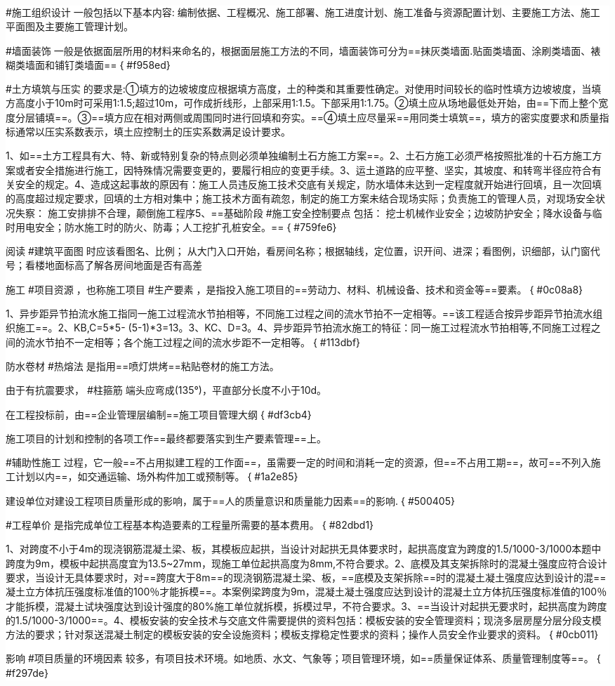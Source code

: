 #施工组织设计 一般包括以下基本内容: 编制依据、工程概况、施工部署、施工进度计划、施工准备与资源配置计划、主要施工方法、施工平面图及主要施工管理计划。


#墙面装饰 一般是依据面层所用的材料来命名的，根据面层施工方法的不同，墙面装饰可分为==抹灰类墙面.贴面类墙面、涂刷类墙面、裱糊类墙面和铺钉类墙面==
{ #f958ed}



#土方填筑与压实 的要求是:①填方的边坡坡度应根据填方高度，土的种类和其重要性确定。对使用时间较长的临时性填方边坡坡度，当填方高度小于10m时可采用1:1.5;超过10m，可作成折线形，上部采用1:1.5。下部采用1:1.75。②填土应从场地最低处开始，由==下而上整个宽度分层铺填==。③==填方应在相对两侧或周围同时进行回填和夯实。==④填土应尽量采==用同类士填筑==，填方的密实度要求和质量指标通常以压实系数表示，填土应控制土的压实系数满足设计要求。


1、如==土方工程具有大、特、新或特别复杂的特点则必须单独编制土石方施工方案==。2、土石方施工必须严格按照批准的十石方施工方案或者安全措施进行施工，因特殊情况需要变更的，要履行相应的变更手续。3、运土道路的应平整、坚实，其坡度、和转弯半径应符合有关安全的规定。4、造成这起事故的原因有：施工人员违反施工技术交底有关规定，防水墙体未达到一定程度就开始进行回填，且一次回填的高度超过规定要求，回填的土方相对集中；施工技术方面有疏忽，制定的施工方案未结合现场实际；负责施工的管理人员，对现场安全状况失察： 施工安排排不合理，颠倒施工程序5、==基础阶段 #施工安全控制要点 包括： 挖士机械作业安全；边坡防护安全；降水设备与临时用电安全；防水施工时的防火、防毒；人工挖扩孔桩安全。==
{ #759fe6}



阅读 #建筑平面图 时应该看图名、比例； 从大门入口开始，看房间名称；根据轴线，定位置，识开间、进深；看图例，识细部，认门窗代号；看楼地面标高了解各房间地面是否有高差


施工 #项目资源 ，也称施工项目 #生产要素 ，是指投入施工项目的==劳动力、材料、机械设备、技术和资金等==要素。
{ #0c08a8}



1、异步距异节拍流水施工指同一施工过程流水节拍相等，不同施工过程之间的流水节拍不一定相等。==该工程适合按异步距异节拍流水组织施工==。2、KB,C=5\*5- (5-1)\*3=13。3、KC、D=3。4、异步距异节拍流水施工的特征：同一施工过程流水节拍相等,不同施工过程之间的流水节拍不一定相等；各个施工过程之间的流水步距不一定相等。
{ #113dbf}



防水卷材 #热熔法 是指用==喷灯烘烤==粘贴卷材的施工方法。


由于有抗震要求， #柱箍筋 端头应弯成(135°)，平直部分长度不小于10d。


在工程投标前，由==企业管理层编制==施工项目管理大纲
{ #df3cb4}



施工项目的计划和控制的各项工作==最终都要落实到生产要素管理==上。


#辅助性施工 过程，它一般==不占用拟建工程的工作面==，虽需要一定的时间和消耗一定的资源，但==不占用工期==，故可==不列入施工计划以内==，如交通运输、场外构件加工或预制等。
{ #1a2e85}



建设单位对建设工程项目质量形成的影响，属于==人的质量意识和质量能力因素==的影响.
{ #500405}



#工程单价 是指完成单位工程基本构造要素的工程量所需要的基本费用。
{ #82dbd1}



1、对跨度不小于4m的现浇钢筋混凝土梁、板，其模板应起拱，当设计对起拱无具体要求时，起拱高度宜为跨度的1.5/1000-3/1000本题中跨度为9m，模板中起拱高度宜为13.5~27mm，现施工单位起拱高度为8mm,不符合要求。2、底模及其支架拆除时的混凝土强度应符合设计要求，当设计无具体要求时，对==跨度大于8m==的现浇钢筋混凝土梁、板，==底模及支架拆除==时的混凝土凝土强度应达到设计的混==凝土立方体抗压强度标准值的100％才能拆模==。本案例梁跨度为9m，混凝土凝土强度应达到设计的混凝土立方体抗压强度标准值的100％才能拆模，混凝土试块强度达到设计强度的80%施工单位就拆模，拆模过早，不符合要求。3、==当设计对起拱无要求时，起拱高度为跨度的1.5/1000-3/1000==。4、模板安装的安全技术与交底文件需要提供的资料包括：模板安装的安全管理资料；现浇多层房屋分层分段支模方法的要求；针对泵送混凝土制定的模板安装的安全设施资料；模板支撑稳定性要求的资料；操作人员安全作业要求的资料。
{ #0cb011}



影响 #项目质量的环境因素 较多，有项目技术环境。如地质、水文、气象等；项目管理环境，如==质量保证体系、质量管理制度等==。
{ #f297de}
